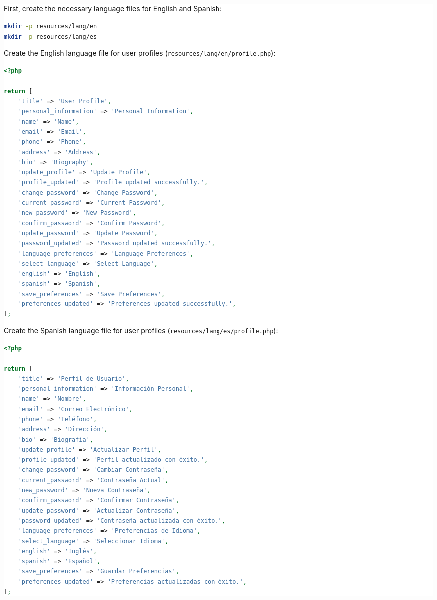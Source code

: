 First, create the necessary language files for English and Spanish:

```bash
mkdir -p resources/lang/en
mkdir -p resources/lang/es
```

Create the English language file for user profiles (`resources/lang/en/profile.php`):

```php
<?php

return [
    'title' => 'User Profile',
    'personal_information' => 'Personal Information',
    'name' => 'Name',
    'email' => 'Email',
    'phone' => 'Phone',
    'address' => 'Address',
    'bio' => 'Biography',
    'update_profile' => 'Update Profile',
    'profile_updated' => 'Profile updated successfully.',
    'change_password' => 'Change Password',
    'current_password' => 'Current Password',
    'new_password' => 'New Password',
    'confirm_password' => 'Confirm Password',
    'update_password' => 'Update Password',
    'password_updated' => 'Password updated successfully.',
    'language_preferences' => 'Language Preferences',
    'select_language' => 'Select Language',
    'english' => 'English',
    'spanish' => 'Spanish',
    'save_preferences' => 'Save Preferences',
    'preferences_updated' => 'Preferences updated successfully.',
];
```

Create the Spanish language file for user profiles (`resources/lang/es/profile.php`):

```php
<?php

return [
    'title' => 'Perfil de Usuario',
    'personal_information' => 'Información Personal',
    'name' => 'Nombre',
    'email' => 'Correo Electrónico',
    'phone' => 'Teléfono',
    'address' => 'Dirección',
    'bio' => 'Biografía',
    'update_profile' => 'Actualizar Perfil',
    'profile_updated' => 'Perfil actualizado con éxito.',
    'change_password' => 'Cambiar Contraseña',
    'current_password' => 'Contraseña Actual',
    'new_password' => 'Nueva Contraseña',
    'confirm_password' => 'Confirmar Contraseña',
    'update_password' => 'Actualizar Contraseña',
    'password_updated' => 'Contraseña actualizada con éxito.',
    'language_preferences' => 'Preferencias de Idioma',
    'select_language' => 'Seleccionar Idioma',
    'english' => 'Inglés',
    'spanish' => 'Español',
    'save_preferences' => 'Guardar Preferencias',
    'preferences_updated' => 'Preferencias actualizadas con éxito.',
];
```
